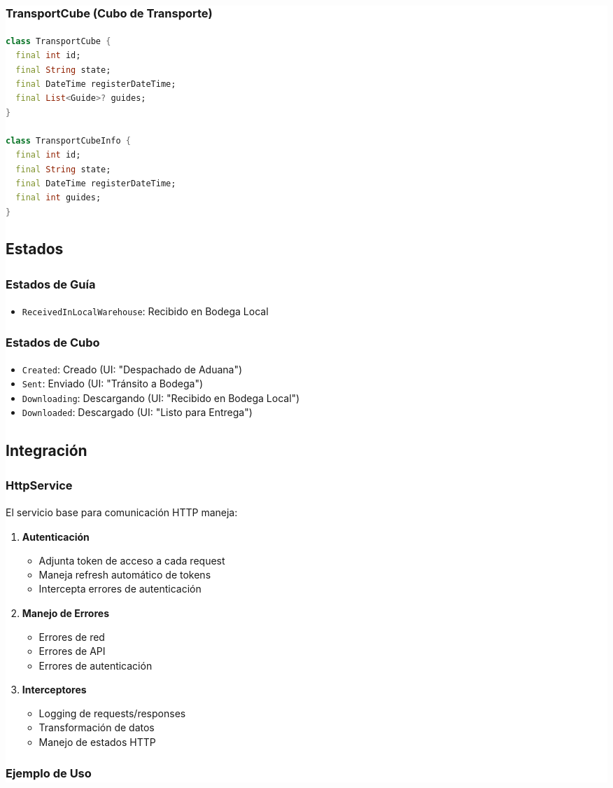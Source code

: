 ### TransportCube (Cubo de Transporte)

```dart
class TransportCube {
  final int id;
  final String state;
  final DateTime registerDateTime;
  final List<Guide>? guides;
}

class TransportCubeInfo {
  final int id;
  final String state;
  final DateTime registerDateTime;
  final int guides;
}
```

## Estados

### Estados de Guía
- `ReceivedInLocalWarehouse`: Recibido en Bodega Local

### Estados de Cubo
- `Created`: Creado (UI: "Despachado de Aduana")
- `Sent`: Enviado (UI: "Tránsito a Bodega")
- `Downloading`: Descargando (UI: "Recibido en Bodega Local")
- `Downloaded`: Descargado (UI: "Listo para Entrega")

## Integración

### HttpService

El servicio base para comunicación HTTP maneja:

1. **Autenticación**
   - Adjunta token de acceso a cada request
   - Maneja refresh automático de tokens
   - Intercepta errores de autenticación

2. **Manejo de Errores**
   - Errores de red
   - Errores de API
   - Errores de autenticación

3. **Interceptores**
   - Logging de requests/responses
   - Transformación de datos
   - Manejo de estados HTTP

### Ejemplo de Uso
